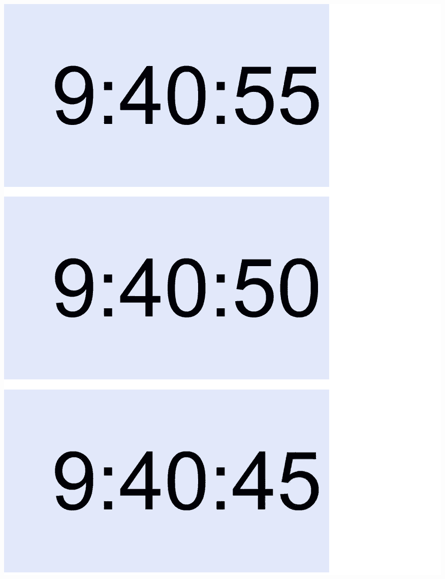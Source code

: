 ![](img/bd592aac10f5379b8064752bc22b9302_228.png)

![](img/bd592aac10f5379b8064752bc22b9302_229.png)

![](img/bd592aac10f5379b8064752bc22b9302_230.png)
